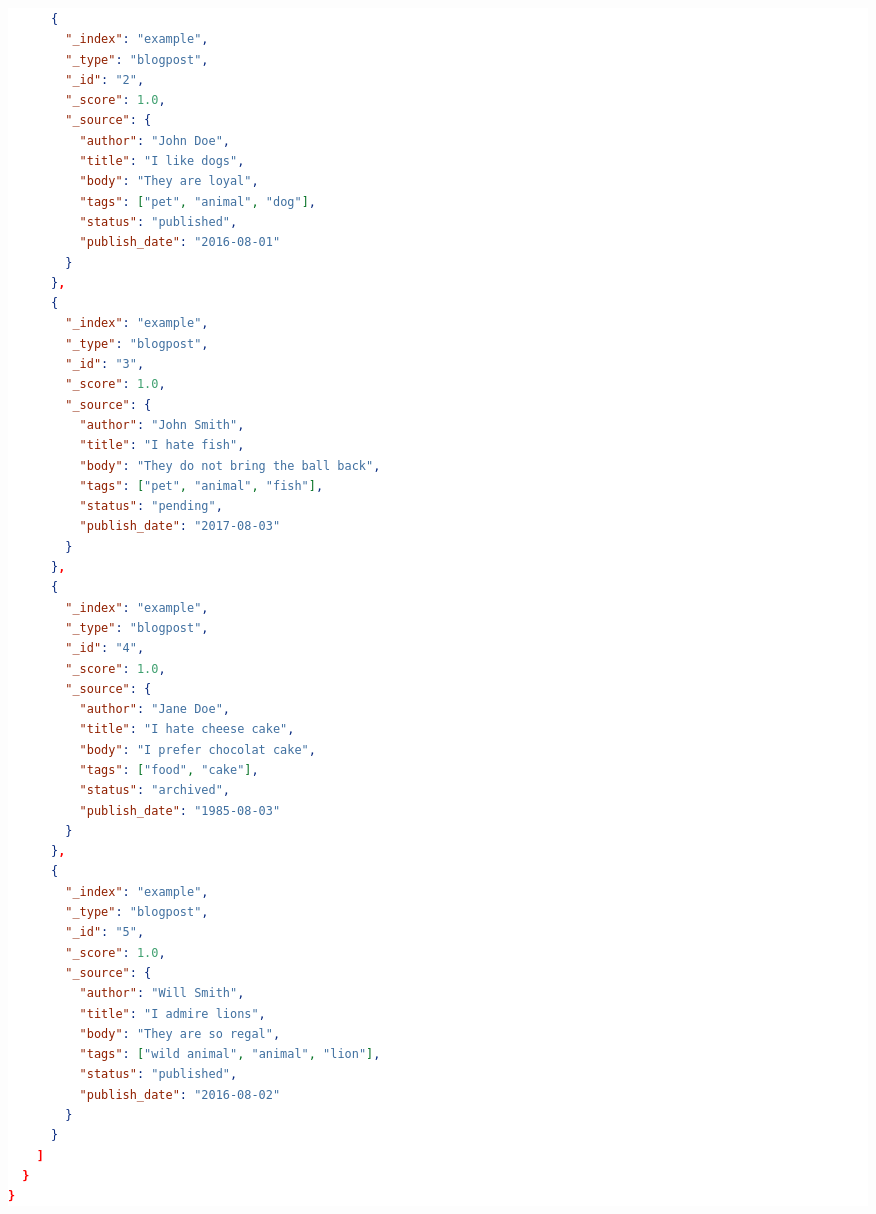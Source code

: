 ```json
      {
        "_index": "example",
        "_type": "blogpost",
        "_id": "2",
        "_score": 1.0,
        "_source": {
          "author": "John Doe",
          "title": "I like dogs",
          "body": "They are loyal",
          "tags": ["pet", "animal", "dog"],
          "status": "published",
          "publish_date": "2016-08-01"
        }
      },
      {
        "_index": "example",
        "_type": "blogpost",
        "_id": "3",
        "_score": 1.0,
        "_source": {
          "author": "John Smith",
          "title": "I hate fish",
          "body": "They do not bring the ball back",
          "tags": ["pet", "animal", "fish"],
          "status": "pending",
          "publish_date": "2017-08-03"
        }
      },
      {
        "_index": "example",
        "_type": "blogpost",
        "_id": "4",
        "_score": 1.0,
        "_source": {
          "author": "Jane Doe",
          "title": "I hate cheese cake",
          "body": "I prefer chocolat cake",
          "tags": ["food", "cake"],
          "status": "archived",
          "publish_date": "1985-08-03"
        }
      },
      {
        "_index": "example",
        "_type": "blogpost",
        "_id": "5",
        "_score": 1.0,
        "_source": {
          "author": "Will Smith",
          "title": "I admire lions",
          "body": "They are so regal",
          "tags": ["wild animal", "animal", "lion"],
          "status": "published",
          "publish_date": "2016-08-02"
        }
      }
    ]
  }
}
```
